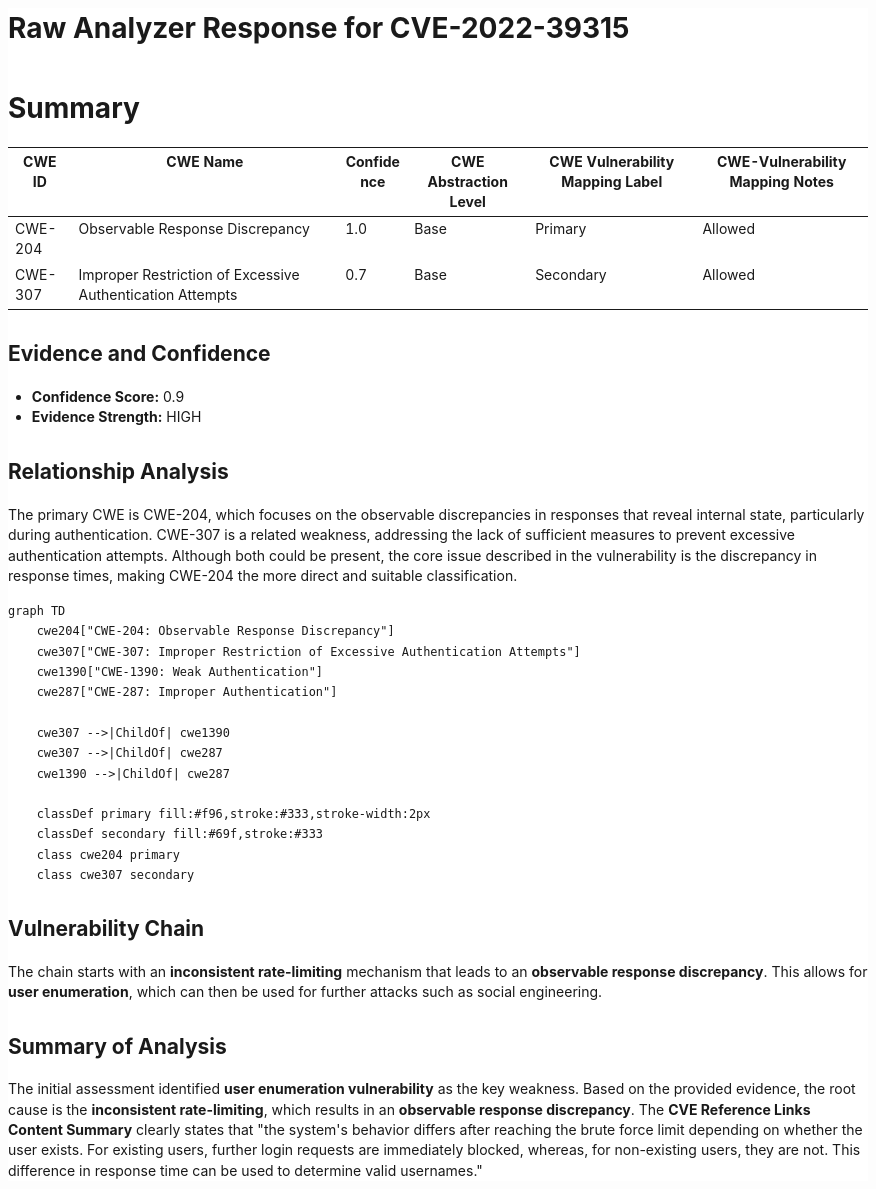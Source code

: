 # Raw Analyzer Response for CVE-2022-39315

# Summary
| CWE ID | CWE Name | Confidence | CWE Abstraction Level | CWE Vulnerability Mapping Label | CWE-Vulnerability Mapping Notes |
|---|---|---|---|---|---|
| CWE-204 | Observable Response Discrepancy | 1.0 | Base | Primary | Allowed |
| CWE-307 | Improper Restriction of Excessive Authentication Attempts | 0.7 | Base | Secondary | Allowed |

## Evidence and Confidence

*   **Confidence Score:** 0.9
*   **Evidence Strength:** HIGH

## Relationship Analysis
The primary CWE is CWE-204, which focuses on the observable discrepancies in responses that reveal internal state, particularly during authentication. CWE-307 is a related weakness, addressing the lack of sufficient measures to prevent excessive authentication attempts. Although both could be present, the core issue described in the vulnerability is the discrepancy in response times, making CWE-204 the more direct and suitable classification.

```mermaid
graph TD
    cwe204["CWE-204: Observable Response Discrepancy"]
    cwe307["CWE-307: Improper Restriction of Excessive Authentication Attempts"]
    cwe1390["CWE-1390: Weak Authentication"]
    cwe287["CWE-287: Improper Authentication"]

    cwe307 -->|ChildOf| cwe1390
    cwe307 -->|ChildOf| cwe287
    cwe1390 -->|ChildOf| cwe287

    classDef primary fill:#f96,stroke:#333,stroke-width:2px
    classDef secondary fill:#69f,stroke:#333
    class cwe204 primary
    class cwe307 secondary
```

## Vulnerability Chain
The chain starts with an **inconsistent rate-limiting** mechanism that leads to an **observable response discrepancy**. This allows for **user enumeration**, which can then be used for further attacks such as social engineering.

## Summary of Analysis
The initial assessment identified **user enumeration vulnerability** as the key weakness. Based on the provided evidence, the root cause is the **inconsistent rate-limiting**, which results in an **observable response discrepancy**. The **CVE Reference Links Content Summary** clearly states that "the system's behavior differs after reaching the brute force limit depending on whether the user exists. For existing users, further login requests are immediately blocked, whereas, for non-existing users, they are not. This difference in response time can be used to determine valid usernames."
